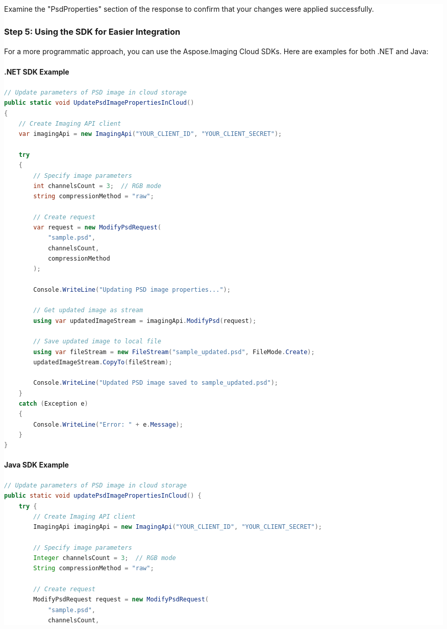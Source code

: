Examine the "PsdProperties" section of the response to confirm that your changes were applied successfully.

### Step 5: Using the SDK for Easier Integration

For a more programmatic approach, you can use the Aspose.Imaging Cloud SDKs. Here are examples for both .NET and Java:

#### .NET SDK Example

```csharp
// Update parameters of PSD image in cloud storage
public static void UpdatePsdImagePropertiesInCloud()
{
    // Create Imaging API client
    var imagingApi = new ImagingApi("YOUR_CLIENT_ID", "YOUR_CLIENT_SECRET");

    try
    {
        // Specify image parameters
        int channelsCount = 3;  // RGB mode
        string compressionMethod = "raw";
        
        // Create request
        var request = new ModifyPsdRequest(
            "sample.psd",
            channelsCount,
            compressionMethod
        );
        
        Console.WriteLine("Updating PSD image properties...");
        
        // Get updated image as stream
        using var updatedImageStream = imagingApi.ModifyPsd(request);
        
        // Save updated image to local file
        using var fileStream = new FileStream("sample_updated.psd", FileMode.Create);
        updatedImageStream.CopyTo(fileStream);
        
        Console.WriteLine("Updated PSD image saved to sample_updated.psd");
    }
    catch (Exception e)
    {
        Console.WriteLine("Error: " + e.Message);
    }
}
```

#### Java SDK Example

```java
// Update parameters of PSD image in cloud storage
public static void updatePsdImagePropertiesInCloud() {
    try {
        // Create Imaging API client
        ImagingApi imagingApi = new ImagingApi("YOUR_CLIENT_ID", "YOUR_CLIENT_SECRET");

        // Specify image parameters
        Integer channelsCount = 3;  // RGB mode
        String compressionMethod = "raw";
        
        // Create request
        ModifyPsdRequest request = new ModifyPsdRequest(
            "sample.psd",
            channelsCount,
```